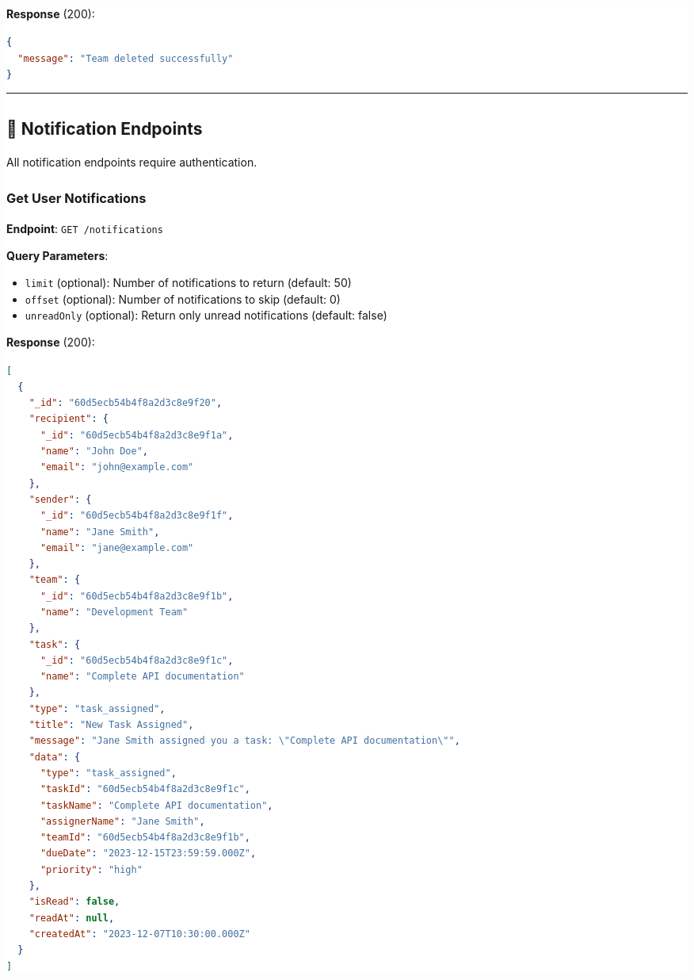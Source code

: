 **Response** (200):

```json
{
  "message": "Team deleted successfully"
}
```

---

## 🔔 Notification Endpoints

All notification endpoints require authentication.

### Get User Notifications

**Endpoint**: `GET /notifications`

**Query Parameters**:

- `limit` (optional): Number of notifications to return (default: 50)
- `offset` (optional): Number of notifications to skip (default: 0)
- `unreadOnly` (optional): Return only unread notifications (default: false)

**Response** (200):

```json
[
  {
    "_id": "60d5ecb54b4f8a2d3c8e9f20",
    "recipient": {
      "_id": "60d5ecb54b4f8a2d3c8e9f1a",
      "name": "John Doe",
      "email": "john@example.com"
    },
    "sender": {
      "_id": "60d5ecb54b4f8a2d3c8e9f1f",
      "name": "Jane Smith",
      "email": "jane@example.com"
    },
    "team": {
      "_id": "60d5ecb54b4f8a2d3c8e9f1b",
      "name": "Development Team"
    },
    "task": {
      "_id": "60d5ecb54b4f8a2d3c8e9f1c",
      "name": "Complete API documentation"
    },
    "type": "task_assigned",
    "title": "New Task Assigned",
    "message": "Jane Smith assigned you a task: \"Complete API documentation\"",
    "data": {
      "type": "task_assigned",
      "taskId": "60d5ecb54b4f8a2d3c8e9f1c",
      "taskName": "Complete API documentation",
      "assignerName": "Jane Smith",
      "teamId": "60d5ecb54b4f8a2d3c8e9f1b",
      "dueDate": "2023-12-15T23:59:59.000Z",
      "priority": "high"
    },
    "isRead": false,
    "readAt": null,
    "createdAt": "2023-12-07T10:30:00.000Z"
  }
]
```
